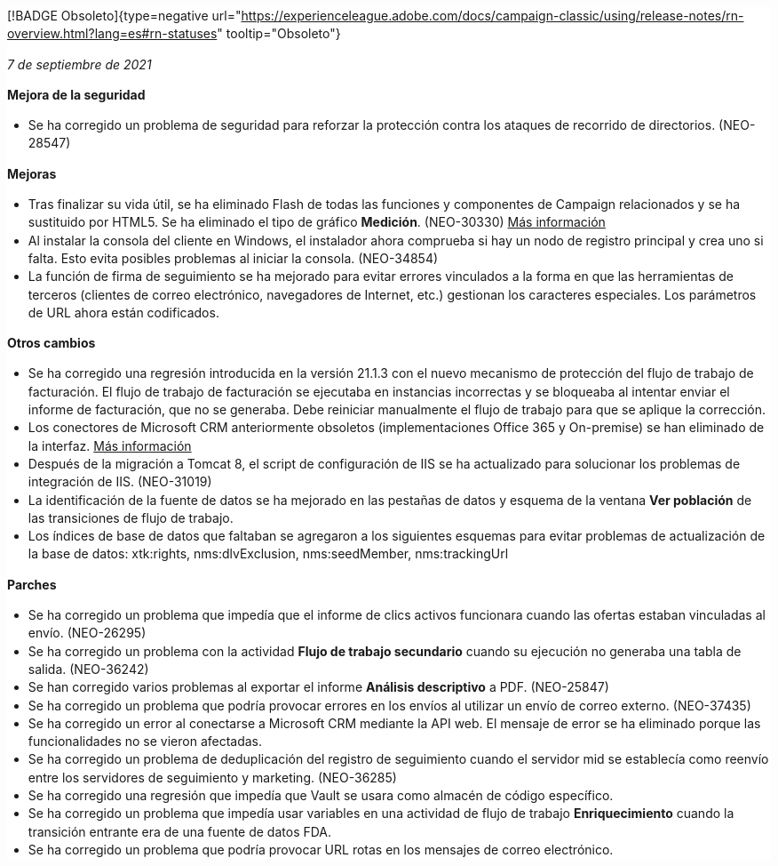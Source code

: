 [!BADGE Obsoleto]{type=negative url="https://experienceleague.adobe.com/docs/campaign-classic/using/release-notes/rn-overview.html?lang=es#rn-statuses" tooltip="Obsoleto"}

_7 de septiembre de 2021_

**Mejora de la seguridad**

* Se ha corregido un problema de seguridad para reforzar la protección contra los ataques de recorrido de directorios. (NEO-28547)

**Mejoras**

* Tras finalizar su vida útil, se ha eliminado Flash de todas las funciones y componentes de Campaign relacionados y se ha sustituido por HTML5. Se ha eliminado el tipo de gráfico **Medición**. (NEO-30330) [Más información](../../reporting/using/creating-a-chart.md)
* Al instalar la consola del cliente en Windows, el instalador ahora comprueba si hay un nodo de registro principal y crea uno si falta. Esto evita posibles problemas al iniciar la consola. (NEO-34854)
* La función de firma de seguimiento se ha mejorado para evitar errores vinculados a la forma en que las herramientas de terceros (clientes de correo electrónico, navegadores de Internet, etc.) gestionan los caracteres especiales. Los parámetros de URL ahora están codificados.

**Otros cambios**

* Se ha corregido una regresión introducida en la versión 21.1.3 con el nuevo mecanismo de protección del flujo de trabajo de facturación. El flujo de trabajo de facturación se ejecutaba en instancias incorrectas y se bloqueaba al intentar enviar el informe de facturación, que no se generaba. Debe reiniciar manualmente el flujo de trabajo para que se aplique la corrección.
* Los conectores de Microsoft CRM anteriormente obsoletos (implementaciones Office 365 y On-premise) se han eliminado de la interfaz. [Más información](../../platform/using/crm-ms-dynamics.md#configure-acc-for-microsoft)
* Después de la migración a Tomcat 8, el script de configuración de IIS se ha actualizado para solucionar los problemas de integración de IIS. (NEO-31019)
* La identificación de la fuente de datos se ha mejorado en las pestañas de datos y esquema de la ventana **Ver población** de las transiciones de flujo de trabajo.
* Los índices de base de datos que faltaban se agregaron a los siguientes esquemas para evitar problemas de actualización de la base de datos: xtk:rights, nms:dlvExclusion, nms:seedMember, nms:trackingUrl

**Parches**

* Se ha corregido un problema que impedía que el informe de clics activos funcionara cuando las ofertas estaban vinculadas al envío. (NEO-26295)
* Se ha corregido un problema con la actividad **Flujo de trabajo secundario** cuando su ejecución no generaba una tabla de salida. (NEO-36242)
* Se han corregido varios problemas al exportar el informe **Análisis descriptivo** a PDF. (NEO-25847)
* Se ha corregido un problema que podría provocar errores en los envíos al utilizar un envío de correo externo. (NEO-37435)
* Se ha corregido un error al conectarse a Microsoft CRM mediante la API web. El mensaje de error se ha eliminado porque las funcionalidades no se vieron afectadas.
* Se ha corregido un problema de deduplicación del registro de seguimiento cuando el servidor mid se establecía como reenvío entre los servidores de seguimiento y marketing. (NEO-36285)
* Se ha corregido una regresión que impedía que Vault se usara como almacén de código específico.
* Se ha corregido un problema que impedía usar variables en una actividad de flujo de trabajo **Enriquecimiento** cuando la transición entrante era de una fuente de datos FDA.
* Se ha corregido un problema que podría provocar URL rotas en los mensajes de correo electrónico.
